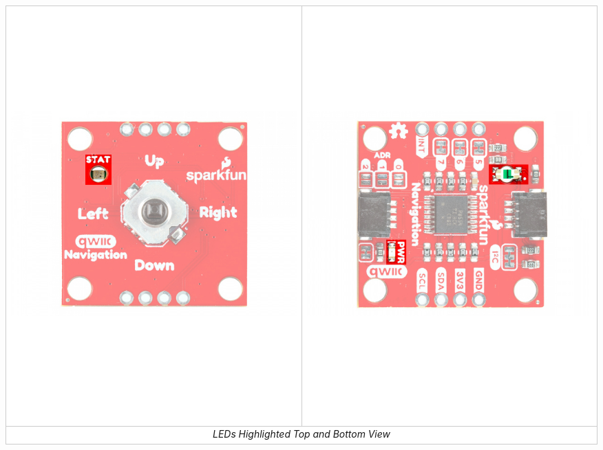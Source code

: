 
<div style="text-align: center;">
  <table>
    <tr style="vertical-align:middle;">
      <td style="text-align: center; vertical-align: middle; border: solid 1px #cccccc;"><a href="../assets/img/PRT-27576_Qwiic_Navigation_Switch_Top_LEDs.jpg"><img src="../assets/img/PRT-27576_Qwiic_Navigation_Switch_Top_LEDs.jpg" width="600px" height="600px" alt="LEDs Highlighted"></a></td>
      <td style="text-align: center; vertical-align: middle; border: solid 1px #cccccc;"><a href="../assets/img/PRT-27576_Qwiic_Navigation_Switch_Bottom_LEDs.jpg"><img src="../assets/img/PRT-27576_Qwiic_Navigation_Switch_Bottom_LEDs.jpg" width="600px" height="600px" alt="LEDs Highlighted"></a></td>
    </tr>
    <tr style="vertical-align:middle;">
     <td style="text-align: center; vertical-align: middle; border: solid 1px #cccccc;" colspan="2"><i>LEDs Highlighted Top and Bottom View</i></td>
    </tr>
  </table>
</div>
